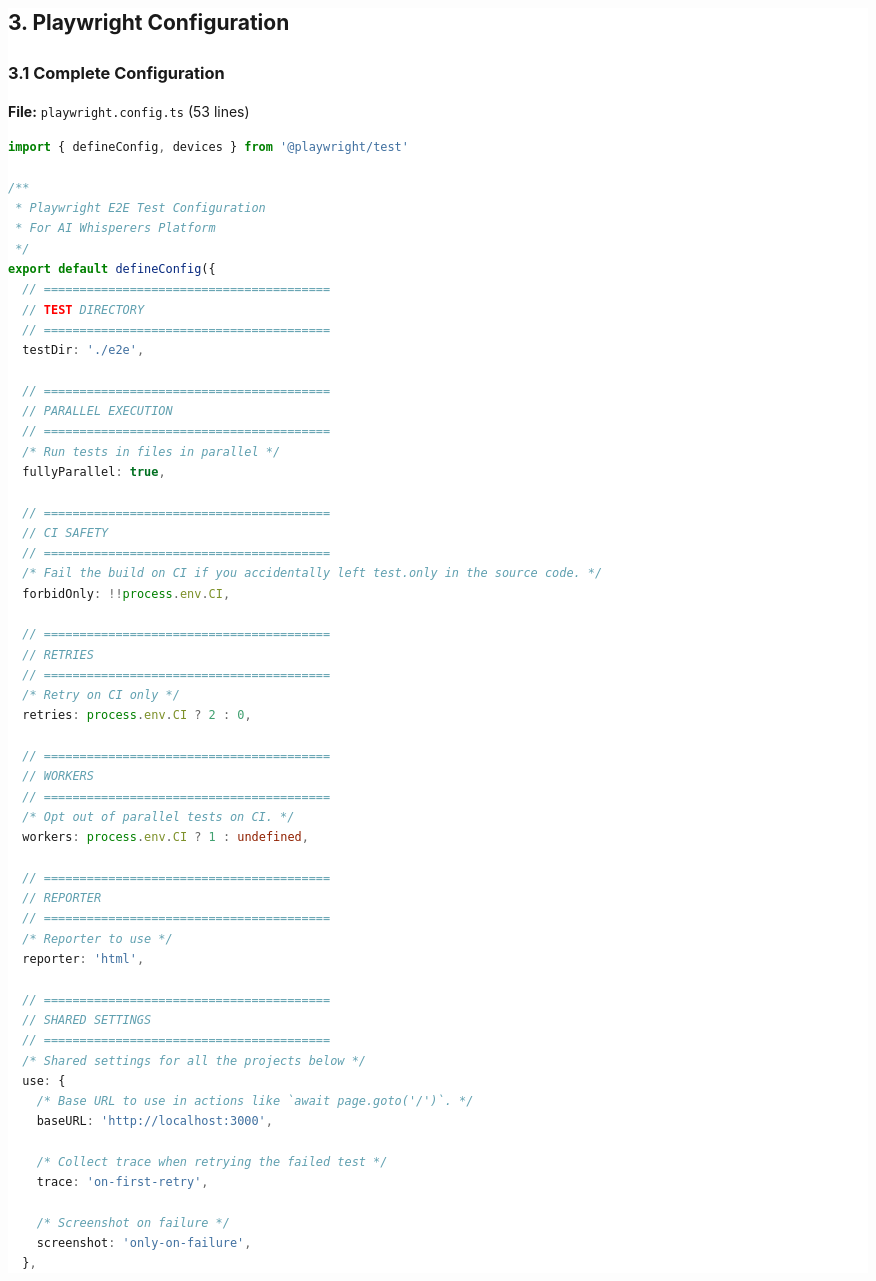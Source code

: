 
## 3. Playwright Configuration

### 3.1 Complete Configuration

**File:** `playwright.config.ts` (53 lines)

```typescript
import { defineConfig, devices } from '@playwright/test'

/**
 * Playwright E2E Test Configuration
 * For AI Whisperers Platform
 */
export default defineConfig({
  // ========================================
  // TEST DIRECTORY
  // ========================================
  testDir: './e2e',

  // ========================================
  // PARALLEL EXECUTION
  // ========================================
  /* Run tests in files in parallel */
  fullyParallel: true,

  // ========================================
  // CI SAFETY
  // ========================================
  /* Fail the build on CI if you accidentally left test.only in the source code. */
  forbidOnly: !!process.env.CI,

  // ========================================
  // RETRIES
  // ========================================
  /* Retry on CI only */
  retries: process.env.CI ? 2 : 0,

  // ========================================
  // WORKERS
  // ========================================
  /* Opt out of parallel tests on CI. */
  workers: process.env.CI ? 1 : undefined,

  // ========================================
  // REPORTER
  // ========================================
  /* Reporter to use */
  reporter: 'html',

  // ========================================
  // SHARED SETTINGS
  // ========================================
  /* Shared settings for all the projects below */
  use: {
    /* Base URL to use in actions like `await page.goto('/')`. */
    baseURL: 'http://localhost:3000',

    /* Collect trace when retrying the failed test */
    trace: 'on-first-retry',

    /* Screenshot on failure */
    screenshot: 'only-on-failure',
  },
```